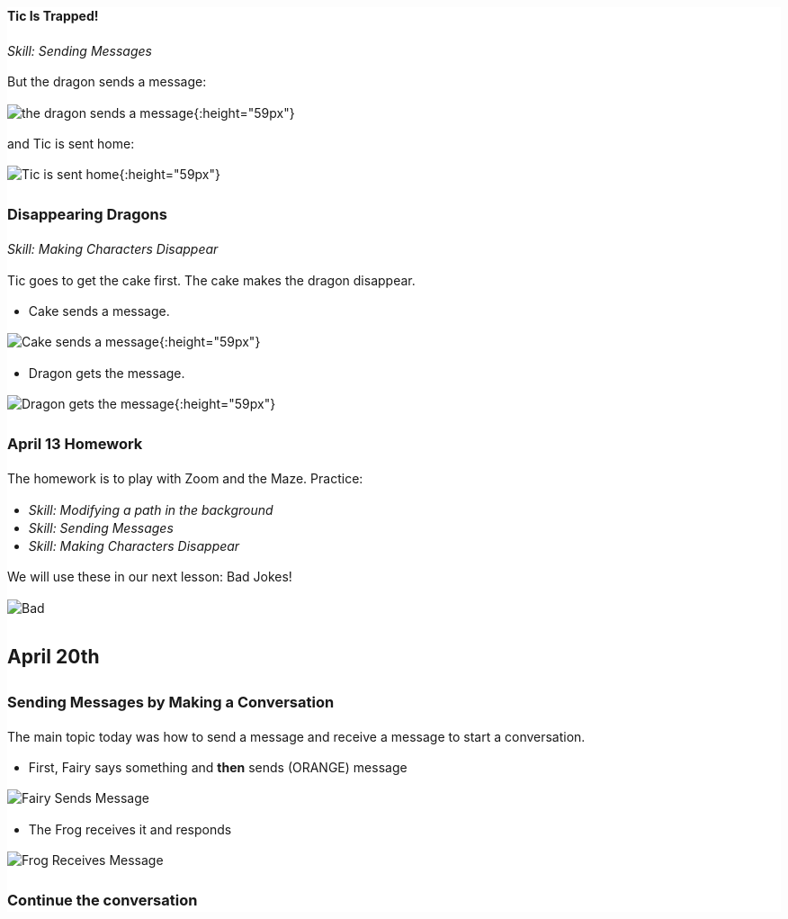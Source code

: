 #### Tic Is Trapped!

*Skill: Sending Messages*

But the dragon sends a message:

![the dragon sends a message](./images/2020-04-13/Screen%20Shot%202020-04-14%20at%2011.47.13%20AM.png){:height="59px"}

and Tic is sent home:

![Tic is sent home](./images/2020-04-13/Screen%20Shot%202020-04-14%20at%2011.47.25%20AM.png){:height="59px"}

###  Disappearing Dragons

*Skill: Making Characters Disappear*

Tic goes to get the cake first. The cake makes the dragon disappear.

* Cake sends a message.

![Cake sends a message](./images/2020-04-13/Screen%20Shot%202020-04-14%20at%2011.58.43%20AM.png){:height="59px"}

* Dragon gets the message.

![Dragon gets the message](./images/2020-04-13/Screen%20Shot%202020-04-14%20at%2011.58.51%20AM.png){:height="59px"}


### April 13 Homework

The homework is to play with Zoom and the Maze. Practice:

* *Skill: Modifying a path in the background*
* *Skill: Sending Messages*
* *Skill: Making Characters Disappear*


We will use these in our next lesson: Bad Jokes!

![Bad](./images/2020-04-13/Screen%20Shot%202020-04-14%20at%2012.48.59%20PM.png)

## April 20th

###  Sending Messages by Making a Conversation
The main topic today was how to send a message and receive a message to start a conversation.

* First, Fairy says something and **then** sends (ORANGE) message

![Fairy Sends Message](images/2020-04-20/sendMessageFromFairy.jpg "Fairy Sends Message")

* The Frog receives it and responds

![Frog Receives Message](images/2020-04-20/FrogReceivesMessageAndResponds.jpg "Frog Receives Message")


### Continue the conversation
